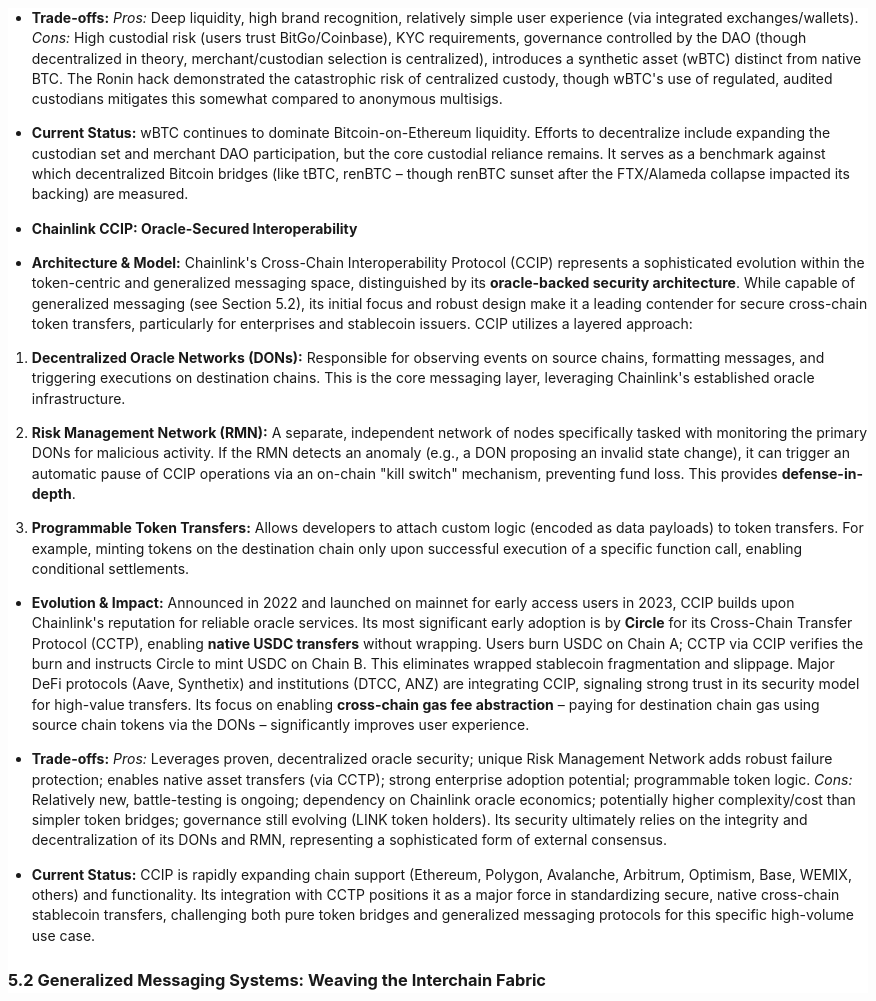 *   **Trade-offs:** *Pros:* Deep liquidity, high brand recognition, relatively simple user experience (via integrated exchanges/wallets). *Cons:* High custodial risk (users trust BitGo/Coinbase), KYC requirements, governance controlled by the DAO (though decentralized in theory, merchant/custodian selection is centralized), introduces a synthetic asset (wBTC) distinct from native BTC. The Ronin hack demonstrated the catastrophic risk of centralized custody, though wBTC's use of regulated, audited custodians mitigates this somewhat compared to anonymous multisigs.

*   **Current Status:** wBTC continues to dominate Bitcoin-on-Ethereum liquidity. Efforts to decentralize include expanding the custodian set and merchant DAO participation, but the core custodial reliance remains. It serves as a benchmark against which decentralized Bitcoin bridges (like tBTC, renBTC – though renBTC sunset after the FTX/Alameda collapse impacted its backing) are measured.

*   **Chainlink CCIP: Oracle-Secured Interoperability**

*   **Architecture & Model:** Chainlink's Cross-Chain Interoperability Protocol (CCIP) represents a sophisticated evolution within the token-centric and generalized messaging space, distinguished by its **oracle-backed security architecture**. While capable of generalized messaging (see Section 5.2), its initial focus and robust design make it a leading contender for secure cross-chain token transfers, particularly for enterprises and stablecoin issuers. CCIP utilizes a layered approach:

1.  **Decentralized Oracle Networks (DONs):** Responsible for observing events on source chains, formatting messages, and triggering executions on destination chains. This is the core messaging layer, leveraging Chainlink's established oracle infrastructure.

2.  **Risk Management Network (RMN):** A separate, independent network of nodes specifically tasked with monitoring the primary DONs for malicious activity. If the RMN detects an anomaly (e.g., a DON proposing an invalid state change), it can trigger an automatic pause of CCIP operations via an on-chain "kill switch" mechanism, preventing fund loss. This provides **defense-in-depth**.

3.  **Programmable Token Transfers:** Allows developers to attach custom logic (encoded as data payloads) to token transfers. For example, minting tokens on the destination chain only upon successful execution of a specific function call, enabling conditional settlements.

*   **Evolution & Impact:** Announced in 2022 and launched on mainnet for early access users in 2023, CCIP builds upon Chainlink's reputation for reliable oracle services. Its most significant early adoption is by **Circle** for its Cross-Chain Transfer Protocol (CCTP), enabling **native USDC transfers** without wrapping. Users burn USDC on Chain A; CCTP via CCIP verifies the burn and instructs Circle to mint USDC on Chain B. This eliminates wrapped stablecoin fragmentation and slippage. Major DeFi protocols (Aave, Synthetix) and institutions (DTCC, ANZ) are integrating CCIP, signaling strong trust in its security model for high-value transfers. Its focus on enabling **cross-chain gas fee abstraction** – paying for destination chain gas using source chain tokens via the DONs – significantly improves user experience.

*   **Trade-offs:** *Pros:* Leverages proven, decentralized oracle security; unique Risk Management Network adds robust failure protection; enables native asset transfers (via CCTP); strong enterprise adoption potential; programmable token logic. *Cons:* Relatively new, battle-testing is ongoing; dependency on Chainlink oracle economics; potentially higher complexity/cost than simpler token bridges; governance still evolving (LINK token holders). Its security ultimately relies on the integrity and decentralization of its DONs and RMN, representing a sophisticated form of external consensus.

*   **Current Status:** CCIP is rapidly expanding chain support (Ethereum, Polygon, Avalanche, Arbitrum, Optimism, Base, WEMIX, others) and functionality. Its integration with CCTP positions it as a major force in standardizing secure, native cross-chain stablecoin transfers, challenging both pure token bridges and generalized messaging protocols for this specific high-volume use case.

### 5.2 Generalized Messaging Systems: Weaving the Interchain Fabric
